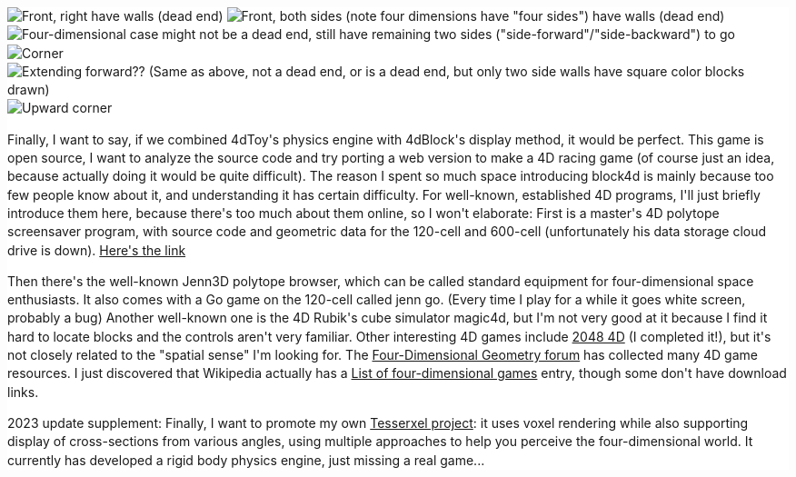 </td><td>

![Front, right have walls (dead end)](/img/game11.gif)
![Front, both sides (note four dimensions have "four sides") have walls (dead end)](/img/game13.gif)
![Four-dimensional case might not be a dead end, still have remaining two sides ("side-forward"/"side-backward") to go](/img/game15.gif)
![Corner](/img/game17.gif)
![Extending forward?? (Same as above, not a dead end, or is a dead end, but only two side walls have square color blocks drawn)](/img/game19.gif)
![Upward corner](/img/game21.gif)

</td></tr></table>

Finally, I want to say, if we combined 4dToy's physics engine with 4dBlock's display method, it would be perfect. This game is open source, I want to analyze the source code and try porting a web version to make a 4D racing game (of course just an idea, because actually doing it would be quite difficult).
The reason I spent so much space introducing block4d is mainly because too few people know about it, and understanding it has certain difficulty. For well-known, established 4D programs, I'll just briefly introduce them here, because there's too much about them online, so I won't elaborate:
First is a master's 4D polytope screensaver program, with source code and geometric data for the 120-cell and 600-cell (unfortunately his data storage cloud drive is down). [Here's the link](http://www.cnblogs.com/atyuwen/archive/2009/11/12/tesseract.html)

Then there's the well-known Jenn3D polytope browser, which can be called standard equipment for four-dimensional space enthusiasts. It also comes with a Go game on the 120-cell called jenn go. (Every time I play for a while it goes white screen, probably a bug)
Another well-known one is the 4D Rubik's cube simulator magic4d, but I'm not very good at it because I find it hard to locate blocks and the controls aren't very familiar.
Other interesting 4D games include [2048 4D](https://huonw.github.io/2048-4D/) (I completed it!), but it's not closely related to the "spatial sense" I'm looking for. The [Four-Dimensional Geometry forum](http://tieba.baidu.com/p/5361187936) has collected many 4D game resources. I just discovered that Wikipedia actually has a [List of four-dimensional games](https://en.wikipedia.org/wiki/List_of_four-dimensional_games) entry, though some don't have download links.

2023 update supplement: Finally, I want to promote my own [Tesserxel project](/archives/tesserxel-intro/): it uses voxel rendering while also supporting display of cross-sections from various angles, using multiple approaches to help you perceive the four-dimensional world. It currently has developed a rigid body physics engine, just missing a real game...
